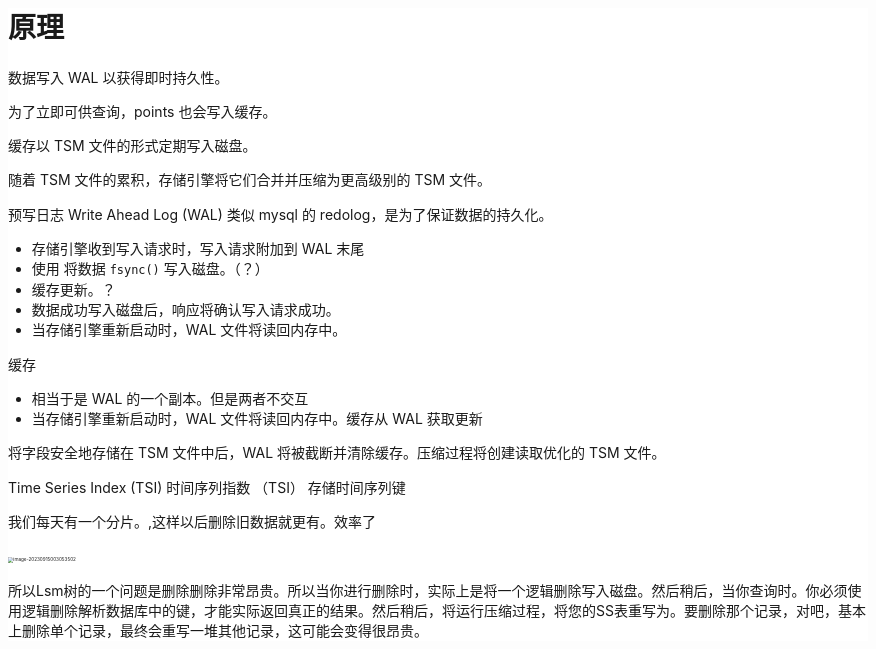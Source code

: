 # 原理

数据写入 WAL 以获得即时持久性。

为了立即可供查询，points 也会写入缓存。

缓存以 TSM 文件的形式定期写入磁盘。

随着 TSM 文件的累积，存储引擎将它们合并并压缩为更高级别的 TSM 文件。



预写日志 Write Ahead Log (WAL) 类似 mysql 的 redolog，是为了保证数据的持久化。

- 存储引擎收到写入请求时，写入请求附加到 WAL 末尾
- 使用 将数据 `fsync()` 写入磁盘。（？）
- 缓存更新。？
- 数据成功写入磁盘后，响应将确认写入请求成功。
- 当存储引擎重新启动时，WAL 文件将读回内存中。

缓存

- 相当于是 WAL 的一个副本。但是两者不交互
- 当存储引擎重新启动时，WAL 文件将读回内存中。缓存从 WAL 获取更新

将字段安全地存储在 TSM 文件中后，WAL 将被截断并清除缓存。压缩过程将创建读取优化的 TSM 文件。



Time Series Index (TSI)
时间序列指数 （TSI）
存储时间序列键




我们每天有一个分片。,这样以后删除旧数据就更有。效率了

<img src="C:\Note\x.附件夹\image-20230915003053502.png" alt="image-20230915003053502" style="zoom:33%;" />

所以Lsm树的一个问题是删除删除非常昂贵。所以当你进行删除时，实际上是将一个逻辑删除写入磁盘。然后稍后，当你查询时。你必须使用逻辑删除解析数据库中的键，才能实际返回真正的结果。然后稍后，将运行压缩过程，将您的SS表重写为。要删除那个记录，对吧，基本上删除单个记录，最终会重写一堆其他记录，这可能会变得很昂贵。





